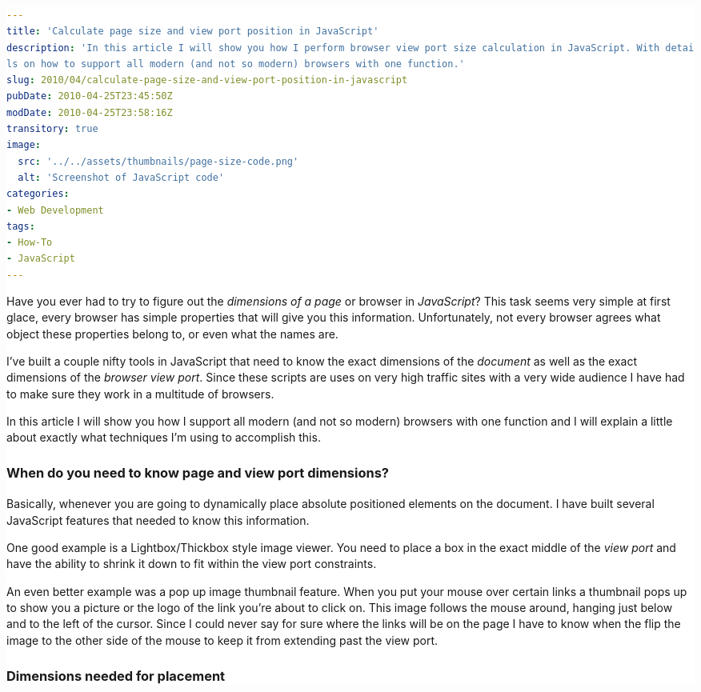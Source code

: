 ```yaml
---
title: 'Calculate page size and view port position in JavaScript'
description: 'In this article I will show you how I perform browser view port size calculation in JavaScript. With details on how to support all modern (and not so modern) browsers with one function.'
slug: 2010/04/calculate-page-size-and-view-port-position-in-javascript
pubDate: 2010-04-25T23:45:50Z
modDate: 2010-04-25T23:58:16Z
transitory: true
image:
  src: '../../assets/thumbnails/page-size-code.png'
  alt: 'Screenshot of JavaScript code'
categories:
- Web Development
tags:
- How-To
- JavaScript
---
```


Have you ever had to try to figure out the *dimensions of a page* or browser in *JavaScript*? This task seems very simple at first glace, every browser has simple properties that will give you this information. Unfortunately, not every browser agrees what object these properties belong to, or even what the names are.

I’ve built a couple nifty tools in JavaScript that need to know the exact dimensions of the *document* as well as the exact dimensions of the *browser view port*. Since these scripts are uses on very high traffic sites with a very wide audience I have had to make sure they work in a multitude of browsers.

In this article I will show you how I support all modern (and not so modern) browsers with one function and I will explain a little about exactly what techniques I’m using to accomplish this.



### When do you need to know page and view port dimensions?

Basically, whenever you are going to dynamically place absolute positioned elements on the document. I have built several JavaScript features that needed to know this information.

One good example is a Lightbox/Thickbox style image viewer. You need to place a box in the exact middle of the *view port* and have the ability to shrink it down to fit within the view port constraints.

An even better example was a pop up image thumbnail feature. When you put your mouse over certain links a thumbnail pops up to show you a picture or the logo of the link you’re about to click on. This image follows the mouse around, hanging just below and to the left of the cursor. Since I could never say for sure where the links will be on the page I have to know when the flip the image to the other side of the mouse to keep it from extending past the view port.

### Dimensions needed for placement

<figure>
